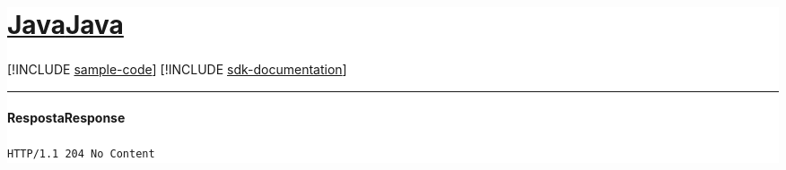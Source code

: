 # <a name="java"></a>[<span data-ttu-id="41be9-176">Java</span><span class="sxs-lookup"><span data-stu-id="41be9-176">Java</span></span>](#tab/java)
[!INCLUDE [sample-code](../includes/snippets/java/team-sendactivitynotification-4-java-snippets.md)]
[!INCLUDE [sdk-documentation](../includes/snippets/snippets-sdk-documentation-link.md)]

---


#### <a name="response"></a><span data-ttu-id="41be9-177">Resposta</span><span class="sxs-lookup"><span data-stu-id="41be9-177">Response</span></span>

``` http
HTTP/1.1 204 No Content
```
